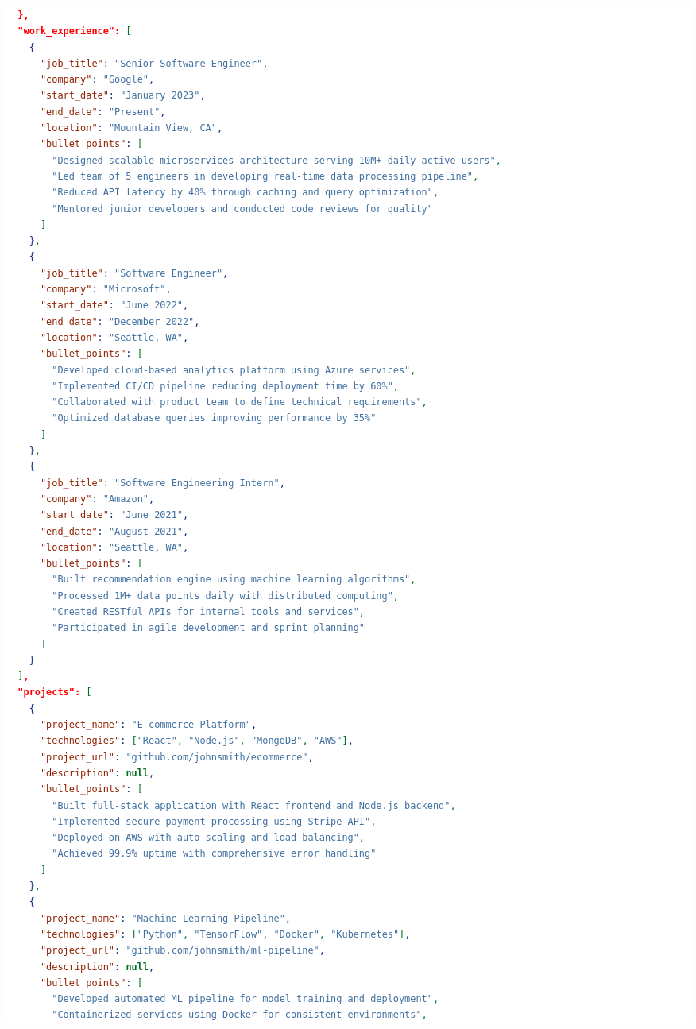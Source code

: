 ```json
  },
  "work_experience": [
    {
      "job_title": "Senior Software Engineer",
      "company": "Google",
      "start_date": "January 2023",
      "end_date": "Present",
      "location": "Mountain View, CA",
      "bullet_points": [
        "Designed scalable microservices architecture serving 10M+ daily active users",
        "Led team of 5 engineers in developing real-time data processing pipeline",
        "Reduced API latency by 40% through caching and query optimization",
        "Mentored junior developers and conducted code reviews for quality"
      ]
    },
    {
      "job_title": "Software Engineer",
      "company": "Microsoft",
      "start_date": "June 2022",
      "end_date": "December 2022",
      "location": "Seattle, WA",
      "bullet_points": [
        "Developed cloud-based analytics platform using Azure services",
        "Implemented CI/CD pipeline reducing deployment time by 60%",
        "Collaborated with product team to define technical requirements",
        "Optimized database queries improving performance by 35%"
      ]
    },
    {
      "job_title": "Software Engineering Intern",
      "company": "Amazon",
      "start_date": "June 2021",
      "end_date": "August 2021",
      "location": "Seattle, WA",
      "bullet_points": [
        "Built recommendation engine using machine learning algorithms",
        "Processed 1M+ data points daily with distributed computing",
        "Created RESTful APIs for internal tools and services",
        "Participated in agile development and sprint planning"
      ]
    }
  ],
  "projects": [
    {
      "project_name": "E-commerce Platform",
      "technologies": ["React", "Node.js", "MongoDB", "AWS"],
      "project_url": "github.com/johnsmith/ecommerce",
      "description": null,
      "bullet_points": [
        "Built full-stack application with React frontend and Node.js backend",
        "Implemented secure payment processing using Stripe API",
        "Deployed on AWS with auto-scaling and load balancing",
        "Achieved 99.9% uptime with comprehensive error handling"
      ]
    },
    {
      "project_name": "Machine Learning Pipeline",
      "technologies": ["Python", "TensorFlow", "Docker", "Kubernetes"],
      "project_url": "github.com/johnsmith/ml-pipeline",
      "description": null,
      "bullet_points": [
        "Developed automated ML pipeline for model training and deployment",
        "Containerized services using Docker for consistent environments",
```